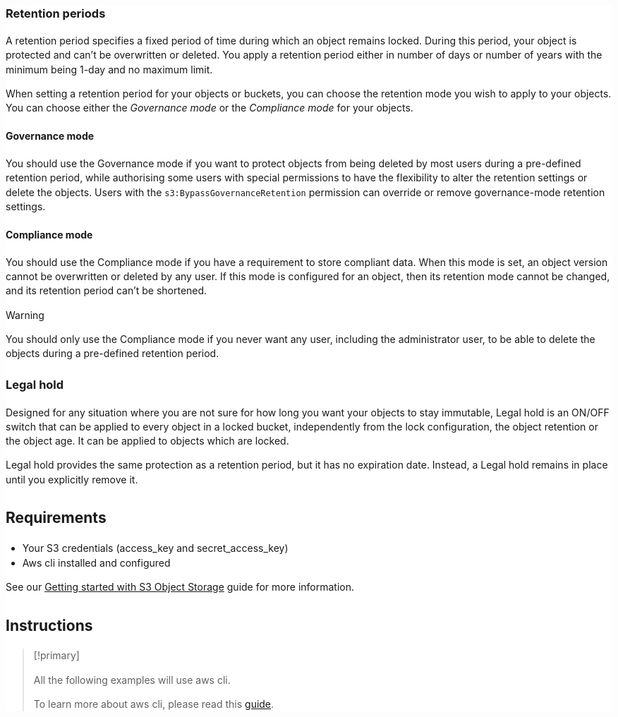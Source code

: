 ### Retention periods

A retention period specifies a fixed period of time during which an object remains locked. During this period, your object is protected and can’t be overwritten or deleted. You apply a retention period either in number of days or number of years with the minimum being 1-day and no maximum limit.

When setting a retention period for your objects or buckets, you can choose the retention mode you wish to apply to your objects. You can choose either the *Governance mode* or the *Compliance mode* for your objects.

#### Governance mode

You should use the Governance mode if you want to protect objects from being deleted by most users during a pre-defined retention period, while authorising some users with special permissions to have the flexibility to alter the retention settings or delete the objects. Users with the `s3:BypassGovernanceRetention` permission can override or remove governance-mode retention settings.

#### Compliance mode

You should use the Compliance mode if you have a requirement to store compliant data.
When this mode is set, an object version cannot be overwritten or deleted by any user. If this mode is configured for an object, then its retention mode cannot be changed, and its retention period can’t be shortened.

> [!warning]
>
> You should only use the Compliance mode if you never want any user, including the administrator user, to be able to delete the objects during a pre-defined retention period.
>

### Legal hold

Designed for any situation where you are not sure for how long you want your objects to stay immutable, Legal hold is an ON/OFF switch that can be applied to every object in a locked bucket, independently from the lock configuration, the object retention or the object age. It can be applied to objects which are locked.

Legal hold provides the same protection as a retention period, but it has no expiration date. Instead, a Legal hold remains in place until you explicitly remove it.

## Requirements

- Your S3 credentials (access_key and secret_access_key)
- Aws cli installed and configured

See our [Getting started with S3 Object Storage](/pages/storage_and_backup/object_storage/s3_getting_started_with_object_storage) guide for more information.

## Instructions

> [!primary]
>
> All the following examples will use aws cli.
>
> To learn more about aws cli, please read this [guide](/pages/storage_and_backup/object_storage/s3_getting_started_with_object_storage).
>
